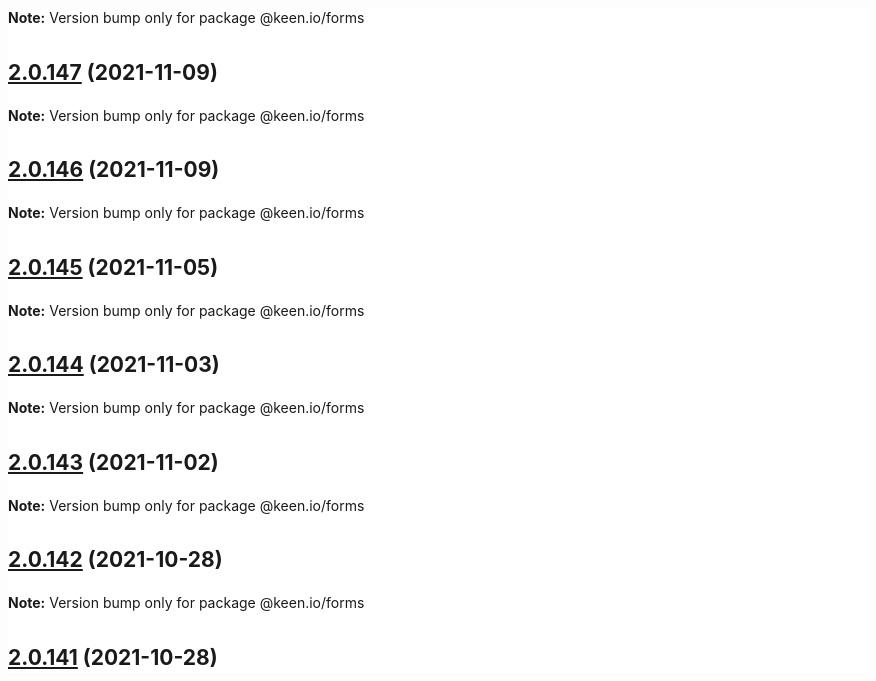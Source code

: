 **Note:** Version bump only for package @keen.io/forms





## [2.0.147](https://github.com/keen/keen/compare/@keen.io/forms@2.0.146...@keen.io/forms@2.0.147) (2021-11-09)

**Note:** Version bump only for package @keen.io/forms





## [2.0.146](https://github.com/keen/keen/compare/@keen.io/forms@2.0.145...@keen.io/forms@2.0.146) (2021-11-09)

**Note:** Version bump only for package @keen.io/forms





## [2.0.145](https://github.com/keen/keen/compare/@keen.io/forms@2.0.144...@keen.io/forms@2.0.145) (2021-11-05)

**Note:** Version bump only for package @keen.io/forms





## [2.0.144](https://github.com/keen/keen/compare/@keen.io/forms@2.0.143...@keen.io/forms@2.0.144) (2021-11-03)

**Note:** Version bump only for package @keen.io/forms





## [2.0.143](https://github.com/keen/keen/compare/@keen.io/forms@2.0.142...@keen.io/forms@2.0.143) (2021-11-02)

**Note:** Version bump only for package @keen.io/forms





## [2.0.142](https://github.com/keen/keen/compare/@keen.io/forms@2.0.141...@keen.io/forms@2.0.142) (2021-10-28)

**Note:** Version bump only for package @keen.io/forms





## [2.0.141](https://github.com/keen/keen/compare/@keen.io/forms@2.0.140...@keen.io/forms@2.0.141) (2021-10-28)
